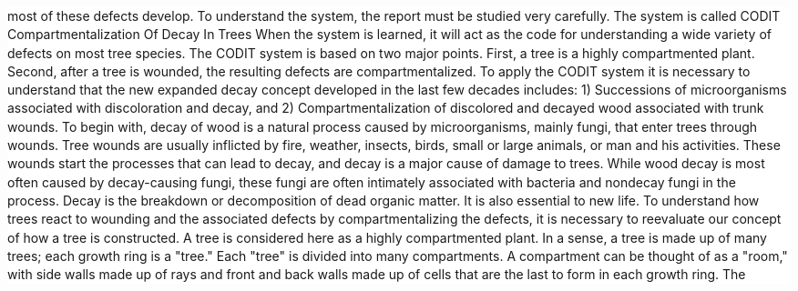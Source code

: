 most of these defects develop.
To understand the system, the
report must be studied very carefully.
The system is called
CODIT
Compartmentalization Of Decay
In Trees
When the system is learned, it
will act as the code for understanding
a wide variety of
defects on most tree species.
The CODIT system is based on
two major points. First, a tree is
a highly compartmented plant.
Second, after a tree is wounded,
the resulting defects are
compartmentalized.
To apply the CODIT system
it is necessary to understand that
the new expanded decay concept
developed in the last few decades
includes: 1) Successions of
microorganisms associated with
discoloration and decay, and 2)
Compartmentalization of discolored
and decayed wood
associated with trunk wounds.
To begin with, decay of wood
is a natural process caused by
microorganisms, mainly fungi,
that enter trees through wounds.
Tree wounds are usually inflicted
by fire, weather, insects, birds,
small or large animals, or man
and his activities. These wounds
start the processes that can lead
to decay, and decay is a major
cause of damage to trees. While
wood decay is most often caused
by decay-causing fungi, these
fungi are often intimately associated
with bacteria and nondecay
fungi in the process.
Decay is the breakdown or decomposition
of dead organic
matter. It is also essential to
new life.
To understand how trees react
to wounding and the associated
defects by compartmentalizing
the defects, it is necessary to
reevaluate our concept of how
a tree is constructed. A tree is
considered here as a highly
compartmented plant. In a sense,
a tree is made up of many trees;
each growth ring is a "tree."
Each "tree" is divided into many
compartments. A compartment
can be thought of as a "room,"
with side walls made up of rays
and front and back walls made
up of cells that are the last to
form in each growth ring. The